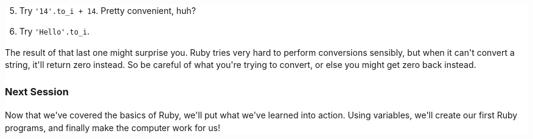 5. Try `'14'.to_i + 14`. Pretty convenient, huh?

6. Try `'Hello'.to_i`.

The result of that last one might surprise you. Ruby tries very hard to perform conversions sensibly, but when it can't convert a string, it'll return zero instead. So be careful of what you're trying to convert, or else you might get zero back instead.

### Next Session

Now that we've covered the basics of Ruby, we'll put what we've learned into action. Using variables, we'll create our first Ruby programs, and finally make the computer work for us!